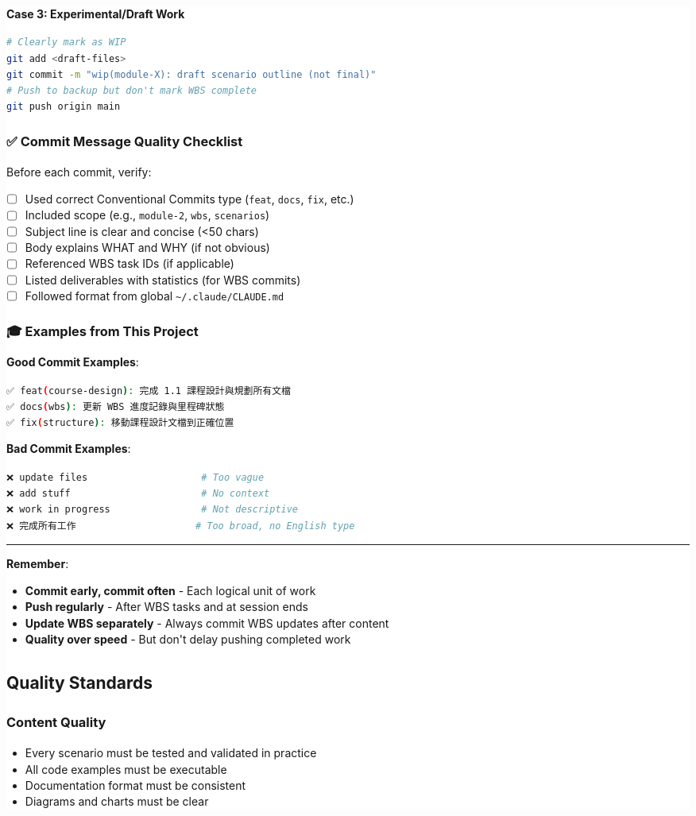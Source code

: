 **Case 3: Experimental/Draft Work**
```bash
# Clearly mark as WIP
git add <draft-files>
git commit -m "wip(module-X): draft scenario outline (not final)"
# Push to backup but don't mark WBS complete
git push origin main
```

### ✅ Commit Message Quality Checklist

Before each commit, verify:

- [ ] Used correct Conventional Commits type (`feat`, `docs`, `fix`, etc.)
- [ ] Included scope (e.g., `module-2`, `wbs`, `scenarios`)
- [ ] Subject line is clear and concise (<50 chars)
- [ ] Body explains WHAT and WHY (if not obvious)
- [ ] Referenced WBS task IDs (if applicable)
- [ ] Listed deliverables with statistics (for WBS commits)
- [ ] Followed format from global `~/.claude/CLAUDE.md`

### 🎓 Examples from This Project

**Good Commit Examples**:
```bash
✅ feat(course-design): 完成 1.1 課程設計與規劃所有文檔
✅ docs(wbs): 更新 WBS 進度記錄與里程碑狀態
✅ fix(structure): 移動課程設計文檔到正確位置
```

**Bad Commit Examples**:
```bash
❌ update files                    # Too vague
❌ add stuff                       # No context
❌ work in progress                # Not descriptive
❌ 完成所有工作                     # Too broad, no English type
```

---

**Remember**:
- **Commit early, commit often** - Each logical unit of work
- **Push regularly** - After WBS tasks and at session ends
- **Update WBS separately** - Always commit WBS updates after content
- **Quality over speed** - But don't delay pushing completed work

## Quality Standards

### Content Quality

- Every scenario must be tested and validated in practice
- All code examples must be executable
- Documentation format must be consistent
- Diagrams and charts must be clear

